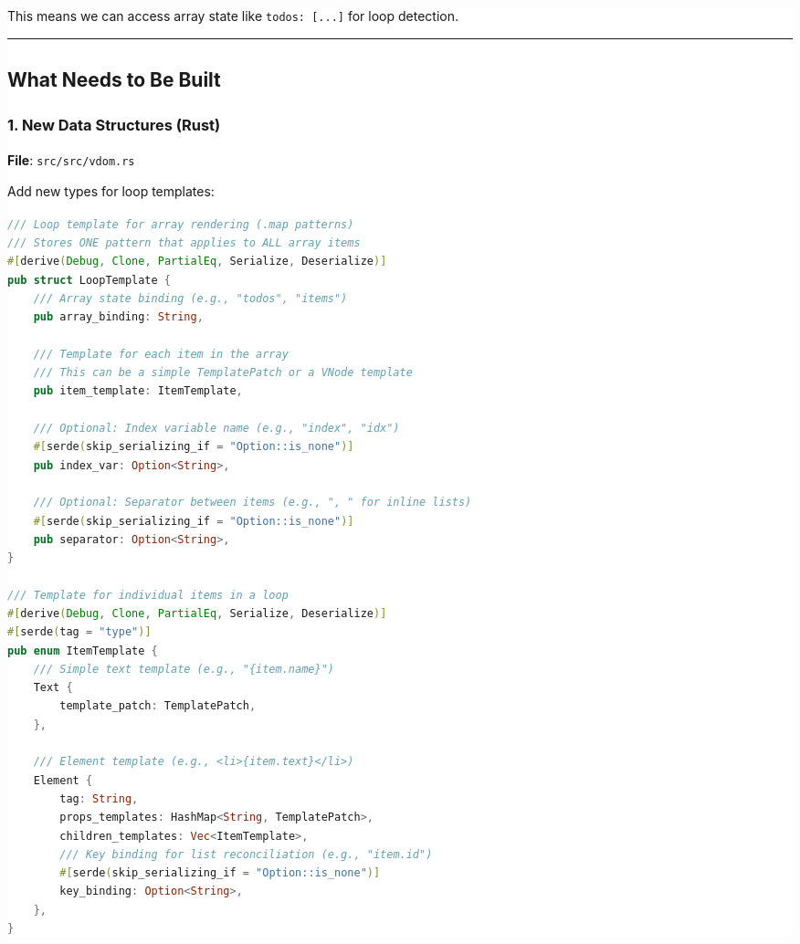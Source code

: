 This means we can access array state like `todos: [...]` for loop detection.

---

## What Needs to Be Built

### 1. New Data Structures (Rust)

**File**: `src/src/vdom.rs`

Add new types for loop templates:

```rust
/// Loop template for array rendering (.map patterns)
/// Stores ONE pattern that applies to ALL array items
#[derive(Debug, Clone, PartialEq, Serialize, Deserialize)]
pub struct LoopTemplate {
    /// Array state binding (e.g., "todos", "items")
    pub array_binding: String,

    /// Template for each item in the array
    /// This can be a simple TemplatePatch or a VNode template
    pub item_template: ItemTemplate,

    /// Optional: Index variable name (e.g., "index", "idx")
    #[serde(skip_serializing_if = "Option::is_none")]
    pub index_var: Option<String>,

    /// Optional: Separator between items (e.g., ", " for inline lists)
    #[serde(skip_serializing_if = "Option::is_none")]
    pub separator: Option<String>,
}

/// Template for individual items in a loop
#[derive(Debug, Clone, PartialEq, Serialize, Deserialize)]
#[serde(tag = "type")]
pub enum ItemTemplate {
    /// Simple text template (e.g., "{item.name}")
    Text {
        template_patch: TemplatePatch,
    },

    /// Element template (e.g., <li>{item.text}</li>)
    Element {
        tag: String,
        props_templates: HashMap<String, TemplatePatch>,
        children_templates: Vec<ItemTemplate>,
        /// Key binding for list reconciliation (e.g., "item.id")
        #[serde(skip_serializing_if = "Option::is_none")]
        key_binding: Option<String>,
    },
}
```
